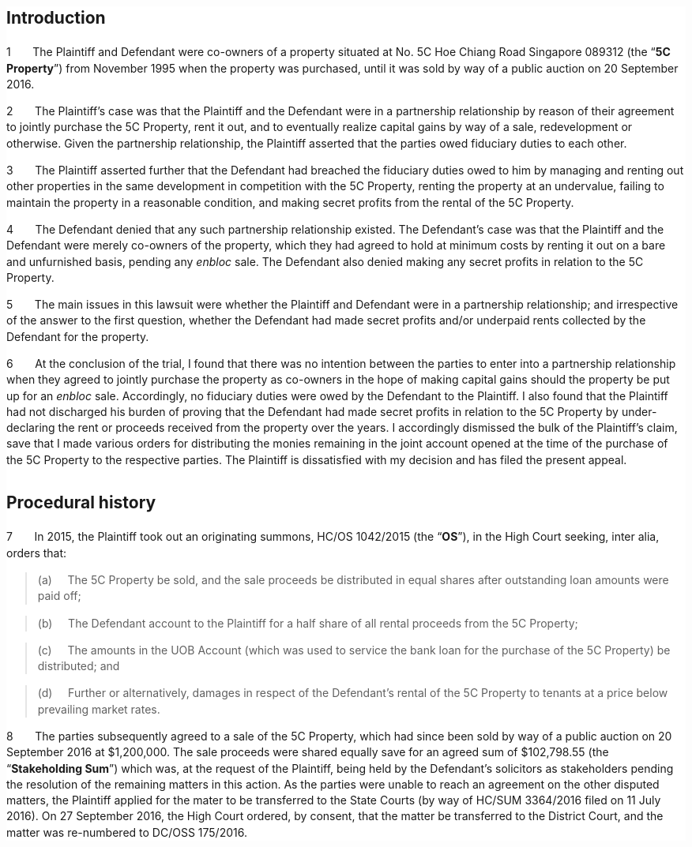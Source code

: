 ## Introduction

1       The Plaintiff and Defendant were co-owners of a property situated at No. 5C Hoe Chiang Road Singapore 089312 (the “**5C Property**”) from November 1995 when the property was purchased, until it was sold by way of a public auction on 20 September 2016.

2       The Plaintiff’s case was that the Plaintiff and the Defendant were in a partnership relationship by reason of their agreement to jointly purchase the 5C Property, rent it out, and to eventually realize capital gains by way of a sale, redevelopment or otherwise. Given the partnership relationship, the Plaintiff asserted that the parties owed fiduciary duties to each other.

3       The Plaintiff asserted further that the Defendant had breached the fiduciary duties owed to him by managing and renting out other properties in the same development in competition with the 5C Property, renting the property at an undervalue, failing to maintain the property in a reasonable condition, and making secret profits from the rental of the 5C Property.

4       The Defendant denied that any such partnership relationship existed. The Defendant’s case was that the Plaintiff and the Defendant were merely co-owners of the property, which they had agreed to hold at minimum costs by renting it out on a bare and unfurnished basis, pending any _enbloc_ sale. The Defendant also denied making any secret profits in relation to the 5C Property.

5       The main issues in this lawsuit were whether the Plaintiff and Defendant were in a partnership relationship; and irrespective of the answer to the first question, whether the Defendant had made secret profits and/or underpaid rents collected by the Defendant for the property.

6       At the conclusion of the trial, I found that there was no intention between the parties to enter into a partnership relationship when they agreed to jointly purchase the property as co-owners in the hope of making capital gains should the property be put up for an _enbloc_ sale. Accordingly, no fiduciary duties were owed by the Defendant to the Plaintiff. I also found that the Plaintiff had not discharged his burden of proving that the Defendant had made secret profits in relation to the 5C Property by under-declaring the rent or proceeds received from the property over the years. I accordingly dismissed the bulk of the Plaintiff’s claim, save that I made various orders for distributing the monies remaining in the joint account opened at the time of the purchase of the 5C Property to the respective parties. The Plaintiff is dissatisfied with my decision and has filed the present appeal.

## Procedural history

7       In 2015, the Plaintiff took out an originating summons, HC/OS 1042/2015 (the “**OS**”), in the High Court seeking, inter alia, orders that:

> (a)     The 5C Property be sold, and the sale proceeds be distributed in equal shares after outstanding loan amounts were paid off;

> (b)     The Defendant account to the Plaintiff for a half share of all rental proceeds from the 5C Property;

> (c)     The amounts in the UOB Account (which was used to service the bank loan for the purchase of the 5C Property) be distributed; and

> (d)     Further or alternatively, damages in respect of the Defendant’s rental of the 5C Property to tenants at a price below prevailing market rates.

8       The parties subsequently agreed to a sale of the 5C Property, which had since been sold by way of a public auction on 20 September 2016 at $1,200,000. The sale proceeds were shared equally save for an agreed sum of $102,798.55 (the “**Stakeholding Sum**”) which was, at the request of the Plaintiff, being held by the Defendant’s solicitors as stakeholders pending the resolution of the remaining matters in this action. As the parties were unable to reach an agreement on the other disputed matters, the Plaintiff applied for the mater to be transferred to the State Courts (by way of HC/SUM 3364/2016 filed on 11 July 2016). On 27 September 2016, the High Court ordered, by consent, that the matter be transferred to the District Court, and the matter was re-numbered to DC/OSS 175/2016.
